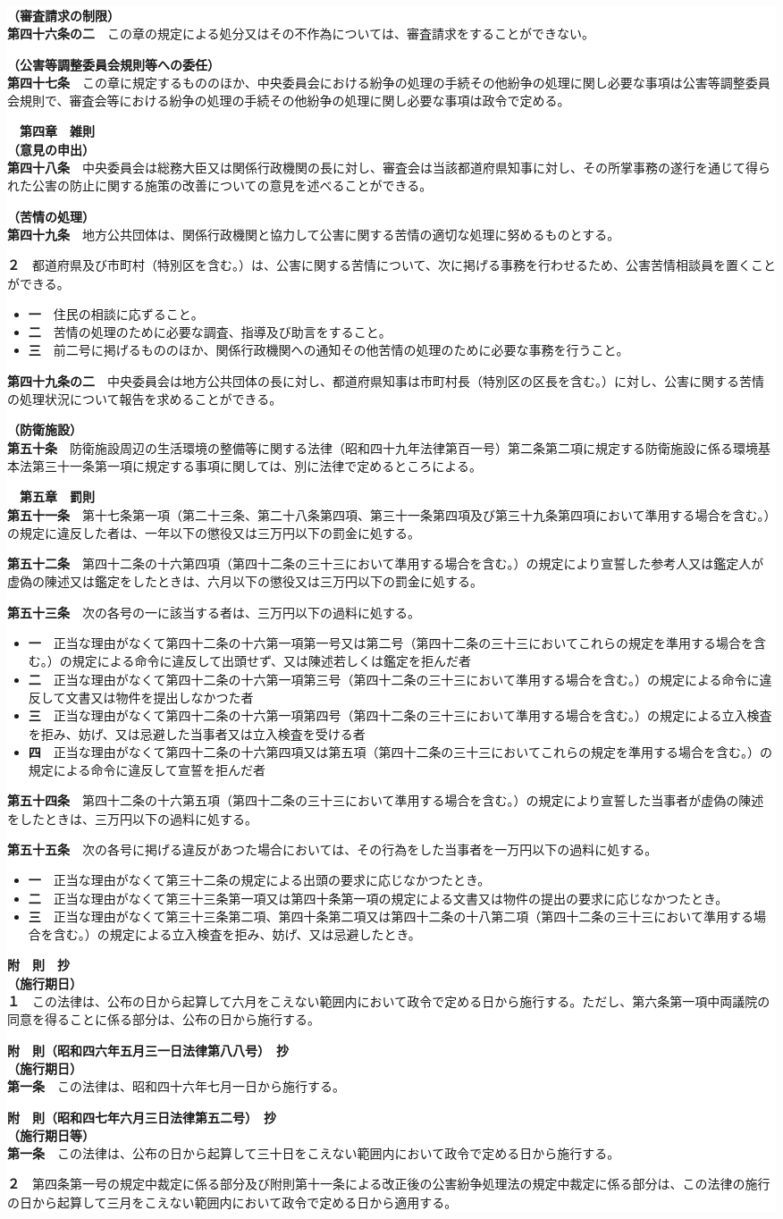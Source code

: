 **（審査請求の制限）**  
**第四十六条の二**　この章の規定による処分又はその不作為については、審査請求をすることができない。  
  
**（公害等調整委員会規則等への委任）**  
**第四十七条**　この章に規定するもののほか、中央委員会における紛争の処理の手続その他紛争の処理に関し必要な事項は公害等調整委員会規則で、審査会等における紛争の処理の手続その他紛争の処理に関し必要な事項は政令で定める。  
  
&emsp;**第四章　雑則**  
**（意見の申出）**  
**第四十八条**　中央委員会は総務大臣又は関係行政機関の長に対し、審査会は当該都道府県知事に対し、その所掌事務の遂行を通じて得られた公害の防止に関する施策の改善についての意見を述べることができる。  
  
**（苦情の処理）**  
**第四十九条**　地方公共団体は、関係行政機関と協力して公害に関する苦情の適切な処理に努めるものとする。  
  
**２**　都道府県及び市町村（特別区を含む。）は、公害に関する苦情について、次に掲げる事務を行わせるため、公害苦情相談員を置くことができる。  
* **一**　住民の相談に応ずること。  
* **二**　苦情の処理のために必要な調査、指導及び助言をすること。  
* **三**　前二号に掲げるもののほか、関係行政機関への通知その他苦情の処理のために必要な事務を行うこと。  
  
**第四十九条の二**　中央委員会は地方公共団体の長に対し、都道府県知事は市町村長（特別区の区長を含む。）に対し、公害に関する苦情の処理状況について報告を求めることができる。  
  
**（防衛施設）**  
**第五十条**　防衛施設周辺の生活環境の整備等に関する法律（昭和四十九年法律第百一号）第二条第二項に規定する防衛施設に係る環境基本法第三十一条第一項に規定する事項に関しては、別に法律で定めるところによる。  
  
&emsp;**第五章　罰則**  
**第五十一条**　第十七条第一項（第二十三条、第二十八条第四項、第三十一条第四項及び第三十九条第四項において準用する場合を含む。）の規定に違反した者は、一年以下の懲役又は三万円以下の罰金に処する。  
  
**第五十二条**　第四十二条の十六第四項（第四十二条の三十三において準用する場合を含む。）の規定により宣誓した参考人又は鑑定人が虚偽の陳述又は鑑定をしたときは、六月以下の懲役又は三万円以下の罰金に処する。  
  
**第五十三条**　次の各号の一に該当する者は、三万円以下の過料に処する。  
* **一**　正当な理由がなくて第四十二条の十六第一項第一号又は第二号（第四十二条の三十三においてこれらの規定を準用する場合を含む。）の規定による命令に違反して出頭せず、又は陳述若しくは鑑定を拒んだ者  
* **二**　正当な理由がなくて第四十二条の十六第一項第三号（第四十二条の三十三において準用する場合を含む。）の規定による命令に違反して文書又は物件を提出しなかつた者  
* **三**　正当な理由がなくて第四十二条の十六第一項第四号（第四十二条の三十三において準用する場合を含む。）の規定による立入検査を拒み、妨げ、又は忌避した当事者又は立入検査を受ける者  
* **四**　正当な理由がなくて第四十二条の十六第四項又は第五項（第四十二条の三十三においてこれらの規定を準用する場合を含む。）の規定による命令に違反して宣誓を拒んだ者  
  
**第五十四条**　第四十二条の十六第五項（第四十二条の三十三において準用する場合を含む。）の規定により宣誓した当事者が虚偽の陳述をしたときは、三万円以下の過料に処する。  
  
**第五十五条**　次の各号に掲げる違反があつた場合においては、その行為をした当事者を一万円以下の過料に処する。  
* **一**　正当な理由がなくて第三十二条の規定による出頭の要求に応じなかつたとき。  
* **二**　正当な理由がなくて第三十三条第一項又は第四十条第一項の規定による文書又は物件の提出の要求に応じなかつたとき。  
* **三**　正当な理由がなくて第三十三条第二項、第四十条第二項又は第四十二条の十八第二項（第四十二条の三十三において準用する場合を含む。）の規定による立入検査を拒み、妨げ、又は忌避したとき。  
  
**附　則　抄**  
**（施行期日）**  
**１**　この法律は、公布の日から起算して六月をこえない範囲内において政令で定める日から施行する。ただし、第六条第一項中両議院の同意を得ることに係る部分は、公布の日から施行する。  
  
**附　則（昭和四六年五月三一日法律第八八号）　抄**  
**（施行期日）**  
**第一条**　この法律は、昭和四十六年七月一日から施行する。  
  
**附　則（昭和四七年六月三日法律第五二号）　抄**  
**（施行期日等）**  
**第一条**　この法律は、公布の日から起算して三十日をこえない範囲内において政令で定める日から施行する。  
  
**２**　第四条第一号の規定中裁定に係る部分及び附則第十一条による改正後の公害紛争処理法の規定中裁定に係る部分は、この法律の施行の日から起算して三月をこえない範囲内において政令で定める日から適用する。  
  